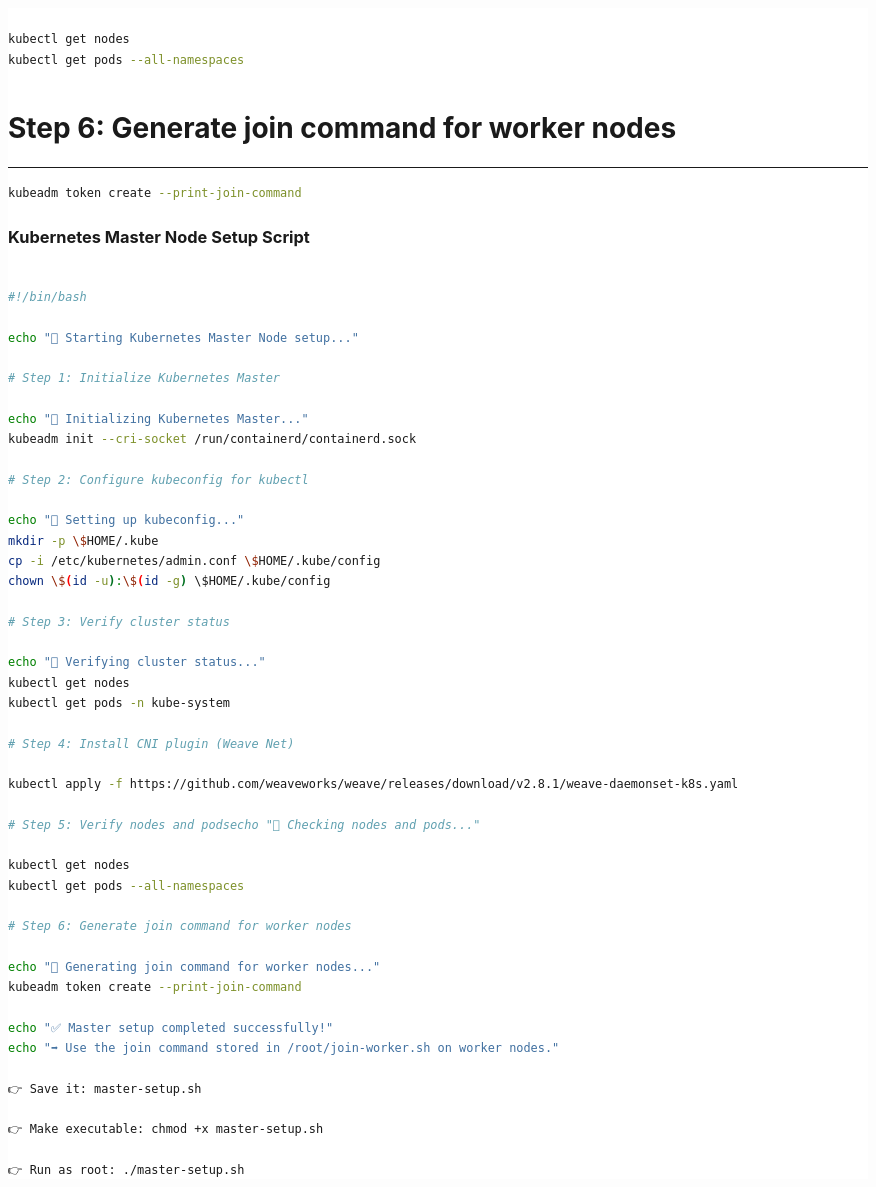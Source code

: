 ```bash

kubectl get nodes
kubectl get pods --all-namespaces
```
# Step 6: Generate join command for worker nodes

---
```bash
kubeadm token create --print-join-command
```
### Kubernetes Master Node Setup Script ###

```bash

#!/bin/bash

echo "🚀 Starting Kubernetes Master Node setup..."

# Step 1: Initialize Kubernetes Master

echo "🔹 Initializing Kubernetes Master..."
kubeadm init --cri-socket /run/containerd/containerd.sock

# Step 2: Configure kubeconfig for kubectl

echo "🔹 Setting up kubeconfig..."
mkdir -p \$HOME/.kube
cp -i /etc/kubernetes/admin.conf \$HOME/.kube/config
chown \$(id -u):\$(id -g) \$HOME/.kube/config

# Step 3: Verify cluster status

echo "🔹 Verifying cluster status..."
kubectl get nodes
kubectl get pods -n kube-system

# Step 4: Install CNI plugin (Weave Net)

kubectl apply -f https://github.com/weaveworks/weave/releases/download/v2.8.1/weave-daemonset-k8s.yaml

# Step 5: Verify nodes and podsecho "🔹 Checking nodes and pods..."

kubectl get nodes
kubectl get pods --all-namespaces

# Step 6: Generate join command for worker nodes

echo "🔹 Generating join command for worker nodes..."
kubeadm token create --print-join-command

echo "✅ Master setup completed successfully!"
echo "➡️ Use the join command stored in /root/join-worker.sh on worker nodes."

👉 Save it: master-setup.sh

👉 Make executable: chmod +x master-setup.sh

👉 Run as root: ./master-setup.sh

```
